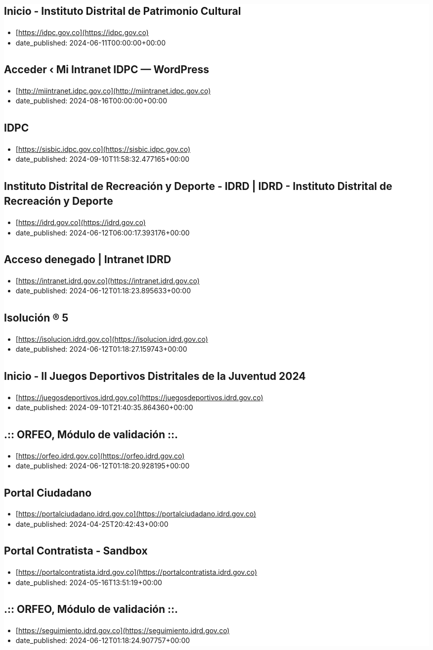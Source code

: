  ## Inicio - Instituto Distrital de Patrimonio Cultural
 - [https://idpc.gov.co](https://idpc.gov.co)
 - date_published: 2024-06-11T00:00:00+00:00

 ## Acceder ‹ Mi Intranet IDPC — WordPress
 - [http://miintranet.idpc.gov.co](http://miintranet.idpc.gov.co)
 - date_published: 2024-08-16T00:00:00+00:00

 ## IDPC
 - [https://sisbic.idpc.gov.co](https://sisbic.idpc.gov.co)
 - date_published: 2024-09-10T11:58:32.477165+00:00

 ## Instituto Distrital de Recreación y Deporte - IDRD | IDRD - Instituto Distrital de Recreación y Deporte
 - [https://idrd.gov.co](https://idrd.gov.co)
 - date_published: 2024-06-12T06:00:17.393176+00:00

 ## Acceso denegado | Intranet IDRD
 - [https://intranet.idrd.gov.co](https://intranet.idrd.gov.co)
 - date_published: 2024-06-12T01:18:23.895633+00:00

 ## Isolución ® 5
 - [https://isolucion.idrd.gov.co](https://isolucion.idrd.gov.co)
 - date_published: 2024-06-12T01:18:27.159743+00:00

 ## Inicio - II Juegos Deportivos Distritales de la Juventud 2024
 - [https://juegosdeportivos.idrd.gov.co](https://juegosdeportivos.idrd.gov.co)
 - date_published: 2024-09-10T21:40:35.864360+00:00

 ## .:: ORFEO, Módulo de validación ::.
 - [https://orfeo.idrd.gov.co](https://orfeo.idrd.gov.co)
 - date_published: 2024-06-12T01:18:20.928195+00:00

 ## Portal Ciudadano
 - [https://portalciudadano.idrd.gov.co](https://portalciudadano.idrd.gov.co)
 - date_published: 2024-04-25T20:42:43+00:00

 ## Portal Contratista  - Sandbox
 - [https://portalcontratista.idrd.gov.co](https://portalcontratista.idrd.gov.co)
 - date_published: 2024-05-16T13:51:19+00:00

 ## .:: ORFEO, Módulo de validación ::.
 - [https://seguimiento.idrd.gov.co](https://seguimiento.idrd.gov.co)
 - date_published: 2024-06-12T01:18:24.907757+00:00
